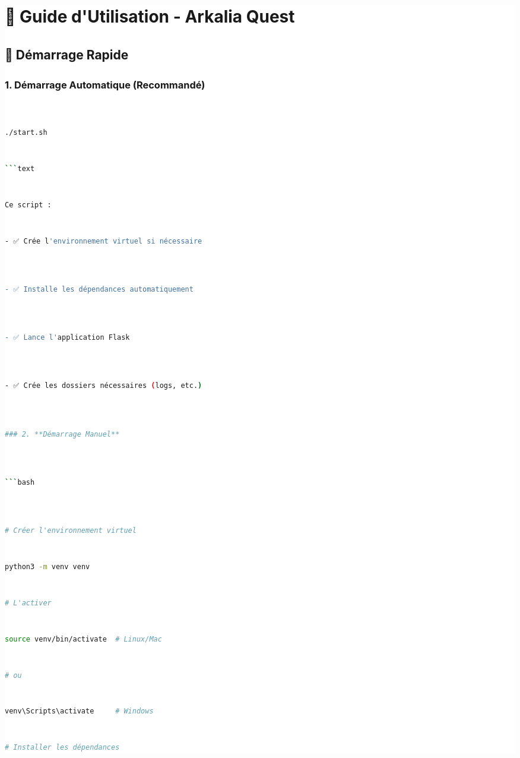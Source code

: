 
# 🚀 Guide d'Utilisation - Arkalia Quest

## 🌟 Démarrage Rapide

### 1. **Démarrage Automatique (Recommandé)**

```bash


./start.sh


```text


Ce script :


- ✅ Crée l'environnement virtuel si nécessaire



- ✅ Installe les dépendances automatiquement



- ✅ Lance l'application Flask



- ✅ Crée les dossiers nécessaires (logs, etc.)



### 2. **Démarrage Manuel**



```bash



# Créer l'environnement virtuel


python3 -m venv venv


# L'activer


source venv/bin/activate  # Linux/Mac


# ou


venv\Scripts\activate     # Windows


# Installer les dépendances

```
